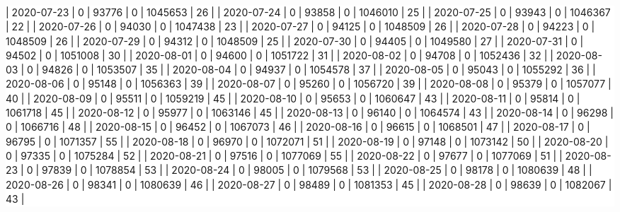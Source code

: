 | 2020-07-23 | 0 | 93776 | 0 | 1045653 | 26 |
| 2020-07-24 | 0 | 93858 | 0 | 1046010 | 25 |
| 2020-07-25 | 0 | 93943 | 0 | 1046367 | 22 |
| 2020-07-26 | 0 | 94030 | 0 | 1047438 | 23 |
| 2020-07-27 | 0 | 94125 | 0 | 1048509 | 26 |
| 2020-07-28 | 0 | 94223 | 0 | 1048509 | 26 |
| 2020-07-29 | 0 | 94312 | 0 | 1048509 | 25 |
| 2020-07-30 | 0 | 94405 | 0 | 1049580 | 27 |
| 2020-07-31 | 0 | 94502 | 0 | 1051008 | 30 |
| 2020-08-01 | 0 | 94600 | 0 | 1051722 | 31 |
| 2020-08-02 | 0 | 94708 | 0 | 1052436 | 32 |
| 2020-08-03 | 0 | 94826 | 0 | 1053507 | 35 |
| 2020-08-04 | 0 | 94937 | 0 | 1054578 | 37 |
| 2020-08-05 | 0 | 95043 | 0 | 1055292 | 36 |
| 2020-08-06 | 0 | 95148 | 0 | 1056363 | 39 |
| 2020-08-07 | 0 | 95260 | 0 | 1056720 | 39 |
| 2020-08-08 | 0 | 95379 | 0 | 1057077 | 40 |
| 2020-08-09 | 0 | 95511 | 0 | 1059219 | 45 |
| 2020-08-10 | 0 | 95653 | 0 | 1060647 | 43 |
| 2020-08-11 | 0 | 95814 | 0 | 1061718 | 45 |
| 2020-08-12 | 0 | 95977 | 0 | 1063146 | 45 |
| 2020-08-13 | 0 | 96140 | 0 | 1064574 | 43 |
| 2020-08-14 | 0 | 96298 | 0 | 1066716 | 48 |
| 2020-08-15 | 0 | 96452 | 0 | 1067073 | 46 |
| 2020-08-16 | 0 | 96615 | 0 | 1068501 | 47 |
| 2020-08-17 | 0 | 96795 | 0 | 1071357 | 55 |
| 2020-08-18 | 0 | 96970 | 0 | 1072071 | 51 |
| 2020-08-19 | 0 | 97148 | 0 | 1073142 | 50 |
| 2020-08-20 | 0 | 97335 | 0 | 1075284 | 52 |
| 2020-08-21 | 0 | 97516 | 0 | 1077069 | 55 |
| 2020-08-22 | 0 | 97677 | 0 | 1077069 | 51 |
| 2020-08-23 | 0 | 97839 | 0 | 1078854 | 53 |
| 2020-08-24 | 0 | 98005 | 0 | 1079568 | 53 |
| 2020-08-25 | 0 | 98178 | 0 | 1080639 | 48 |
| 2020-08-26 | 0 | 98341 | 0 | 1080639 | 46 |
| 2020-08-27 | 0 | 98489 | 0 | 1081353 | 45 |
| 2020-08-28 | 0 | 98639 | 0 | 1082067 | 43 |